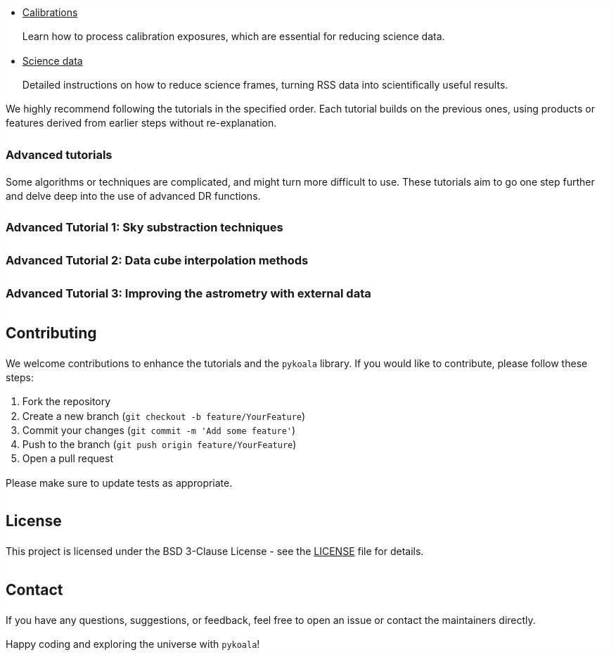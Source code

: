 - [Calibrations](tutorials/1-calibrations/README.md)

  Learn how to process calibration exposures, which are essential for reducing science data.

- [Science data](tutorials/2-science-data/README.md)

  Detailed instructions on how to reduce science frames, turning RSS data into scientifically useful results.

We highly recommend following the tutorials in the specified order. Each tutorial builds on the previous ones, using products or features derived from earlier steps without re-explanation.

### Advanced tutorials

Some algorithms or techniques are complicated, and might turn more difficult to use. These tutorials aim to go one step further and delve deep into the use of advanced DR functions.

### Advanced Tutorial 1: Sky substraction techniques

### Advanced Tutorial 2: Data cube interpolation methods

### Advanced Tutorial 3: Improving the astrometry with external data


## Contributing

We welcome contributions to enhance the tutorials and the `pykoala` library. If you would like to contribute, please follow these steps:

1. Fork the repository
2. Create a new branch (`git checkout -b feature/YourFeature`)
3. Commit your changes (`git commit -m 'Add some feature'`)
4. Push to the branch (`git push origin feature/YourFeature`)
5. Open a pull request

Please make sure to update tests as appropriate.

## License

This project is licensed under the BSD 3-Clause License - see the [LICENSE](LICENSE) file for details.

## Contact

If you have any questions, suggestions, or feedback, feel free to open an issue or contact the maintainers directly.

Happy coding and exploring the universe with `pykoala`!

